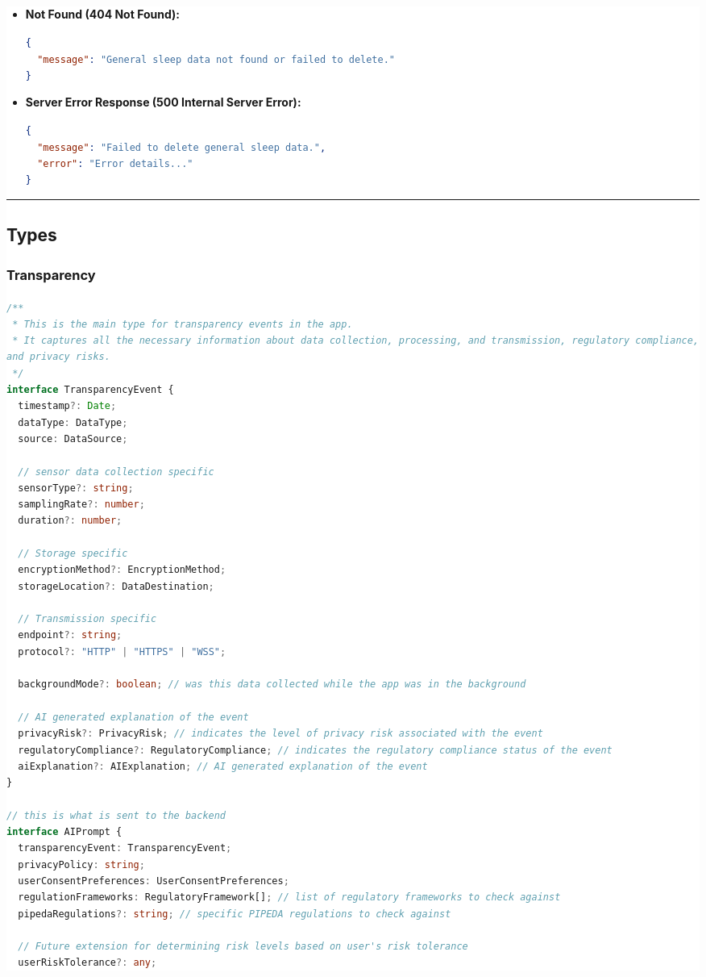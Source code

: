 - **Not Found (404 Not Found):**

  ```json
  {
    "message": "General sleep data not found or failed to delete."
  }
  ```

- **Server Error Response (500 Internal Server Error):**
  ```json
  {
    "message": "Failed to delete general sleep data.",
    "error": "Error details..."
  }
  ```

---

## Types

### Transparency

```typescript
/**
 * This is the main type for transparency events in the app.
 * It captures all the necessary information about data collection, processing, and transmission, regulatory compliance, and privacy risks.
 */
interface TransparencyEvent {
  timestamp?: Date;
  dataType: DataType;
  source: DataSource;

  // sensor data collection specific
  sensorType?: string;
  samplingRate?: number;
  duration?: number;

  // Storage specific
  encryptionMethod?: EncryptionMethod;
  storageLocation?: DataDestination;

  // Transmission specific
  endpoint?: string;
  protocol?: "HTTP" | "HTTPS" | "WSS";

  backgroundMode?: boolean; // was this data collected while the app was in the background

  // AI generated explanation of the event
  privacyRisk?: PrivacyRisk; // indicates the level of privacy risk associated with the event
  regulatoryCompliance?: RegulatoryCompliance; // indicates the regulatory compliance status of the event
  aiExplanation?: AIExplanation; // AI generated explanation of the event
}

// this is what is sent to the backend
interface AIPrompt {
  transparencyEvent: TransparencyEvent;
  privacyPolicy: string;
  userConsentPreferences: UserConsentPreferences;
  regulationFrameworks: RegulatoryFramework[]; // list of regulatory frameworks to check against
  pipedaRegulations?: string; // specific PIPEDA regulations to check against

  // Future extension for determining risk levels based on user's risk tolerance
  userRiskTolerance?: any;
```